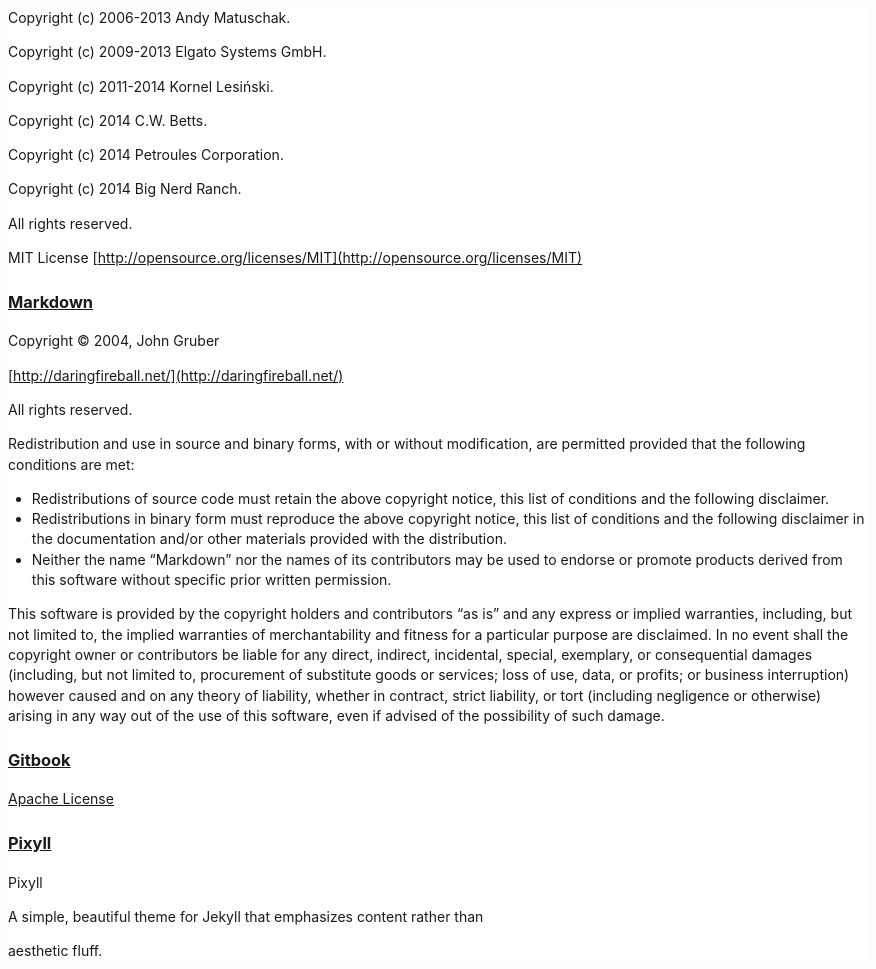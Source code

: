Copyright \(c\) 2006-2013 Andy Matuschak.

Copyright \(c\) 2009-2013 Elgato Systems GmbH.

Copyright \(c\) 2011-2014 Kornel Lesiński.

Copyright \(c\) 2014 C.W. Betts.

Copyright \(c\) 2014 Petroules Corporation.

Copyright \(c\) 2014 Big Nerd Ranch.

All rights reserved.

MIT License [http://opensource.org/licenses/MIT](http://opensource.org/licenses/MIT)

### [Markdown](http://daringfireball.net/projects/markdown)

Copyright © 2004, John Gruber

[http://daringfireball.net/](http://daringfireball.net/)

All rights reserved.

Redistribution and use in source and binary forms, with or without modification, are permitted provided that the following conditions are met:

* Redistributions of source code must retain the above copyright notice, this list of conditions and the following disclaimer.
* Redistributions in binary form must reproduce the above copyright notice, this list of conditions and the following disclaimer in the documentation and/or other materials provided with the distribution.
* Neither the name “Markdown” nor the names of its contributors may be used to endorse or promote products derived from this software without specific prior written permission.

This software is provided by the copyright holders and contributors “as is” and any express or implied warranties, including, but not limited to, the implied warranties of merchantability and fitness for a particular purpose are disclaimed. In no event shall the copyright owner or contributors be liable for any direct, indirect, incidental, special, exemplary, or consequential damages \(including, but not limited to, procurement of substitute goods or services; loss of use, data, or profits; or business interruption\) however caused and on any theory of liability, whether in contract, strict liability, or tort \(including negligence or otherwise\) arising in any way out of the use of this software, even if advised of the possibility of such damage.

### [Gitbook](https://github.com/GitbookIO/gitbook)

[Apache License](https://github.com/GitbookIO/gitbook/blob/master/LICENSE)

### [Pixyll](https://github.com/dlccyes/CollegeNotes/tree/f078283d8da9674de95cba67c3e16e897e98ed4f/typora%20tutorial/pixyll.com)

Pixyll

A simple, beautiful theme for Jekyll that emphasizes content rather than

aesthetic fluff.
